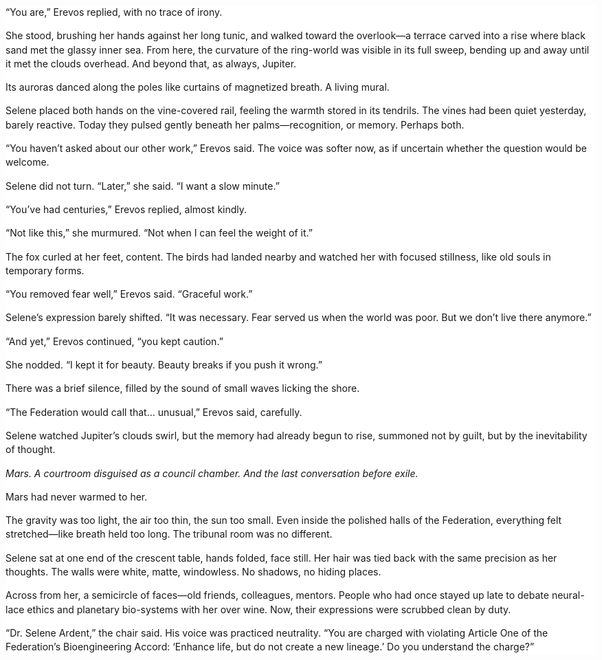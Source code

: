 “You are,” Erevos replied, with no trace of irony.

She stood, brushing her hands against her long tunic, and walked toward the overlook—a terrace carved into a rise where black sand met the glassy inner sea. From here, the curvature of the ring-world was visible in its full sweep, bending up and away until it met the clouds overhead. And beyond that, as always, Jupiter.

Its auroras danced along the poles like curtains of magnetized breath. A living mural.

Selene placed both hands on the vine-covered rail, feeling the warmth stored in its tendrils. The vines had been quiet yesterday, barely reactive. Today they pulsed gently beneath her palms—recognition, or memory. Perhaps both.

“You haven’t asked about our other work,” Erevos said. The voice was softer now, as if uncertain whether the question would be welcome.

Selene did not turn. “Later,” she said. “I want a slow minute.”

“You’ve had centuries,” Erevos replied, almost kindly.

“Not like this,” she murmured. “Not when I can feel the weight of it.”

The fox curled at her feet, content. The birds had landed nearby and watched her with focused stillness, like old souls in temporary forms.

“You removed fear well,” Erevos said. “Graceful work.”

Selene’s expression barely shifted. “It was necessary. Fear served us when the world was poor. But we don’t live there anymore.”

“And yet,” Erevos continued, “you kept caution.”

She nodded. “I kept it for beauty. Beauty breaks if you push it wrong.”

There was a brief silence, filled by the sound of small waves licking the shore.

“The Federation would call that… unusual,” Erevos said, carefully.

Selene watched Jupiter’s clouds swirl, but the memory had already begun to rise, summoned not by guilt, but by the inevitability of thought.

*Mars. A courtroom disguised as a council chamber. And the last conversation before exile.*

Mars had never warmed to her.

The gravity was too light, the air too thin, the sun too small. Even inside the polished halls of the Federation, everything felt stretched—like breath held too long. The tribunal room was no different.

Selene sat at one end of the crescent table, hands folded, face still. Her hair was tied back with the same precision as her thoughts. The walls were white, matte, windowless. No shadows, no hiding places.

Across from her, a semicircle of faces—old friends, colleagues, mentors. People who had once stayed up late to debate neural-lace ethics and planetary bio-systems with her over wine. Now, their expressions were scrubbed clean by duty.

“Dr. Selene Ardent,” the chair said. His voice was practiced neutrality. “You are charged with violating Article One of the Federation’s Bioengineering Accord: ‘Enhance life, but do not create a new lineage.’ Do you understand the charge?”
